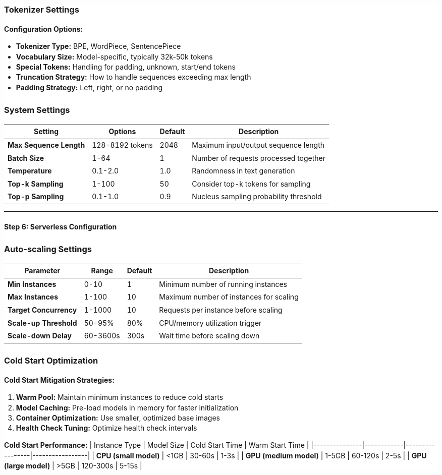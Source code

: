 ### Tokenizer Settings

**Configuration Options:**
- **Tokenizer Type:** BPE, WordPiece, SentencePiece
- **Vocabulary Size:** Model-specific, typically 32k-50k tokens
- **Special Tokens:** Handling for padding, unknown, start/end tokens
- **Truncation Strategy:** How to handle sequences exceeding max length
- **Padding Strategy:** Left, right, or no padding

### System Settings

| Setting | Options | Default | Description |
|---------|---------|---------|-------------|
| **Max Sequence Length** | 128-8192 tokens | 2048 | Maximum input/output sequence length |
| **Batch Size** | 1-64 | 1 | Number of requests processed together |
| **Temperature** | 0.1-2.0 | 1.0 | Randomness in text generation |
| **Top-k Sampling** | 1-100 | 50 | Consider top-k tokens for sampling |
| **Top-p Sampling** | 0.1-1.0 | 0.9 | Nucleus sampling probability threshold |

---

#### Step 6: Serverless Configuration

### Auto-scaling Settings

| Parameter | Range | Default | Description |
|-----------|-------|---------|-------------|
| **Min Instances** | 0-10 | 1 | Minimum number of running instances |
| **Max Instances** | 1-100 | 10 | Maximum number of instances for scaling |
| **Target Concurrency** | 1-1000 | 10 | Requests per instance before scaling |
| **Scale-up Threshold** | 50-95% | 80% | CPU/memory utilization trigger |
| **Scale-down Delay** | 60-3600s | 300s | Wait time before scaling down |

### Cold Start Optimization

**Cold Start Mitigation Strategies:**
1. **Warm Pool:** Maintain minimum instances to reduce cold starts
2. **Model Caching:** Pre-load models in memory for faster initialization
3. **Container Optimization:** Use smaller, optimized base images
4. **Health Check Tuning:** Optimize health check intervals

**Cold Start Performance:**
| Instance Type | Model Size | Cold Start Time | Warm Start Time |
|---------------|------------|-----------------|-----------------|
| **CPU (small model)** | <1GB | 30-60s | 1-3s |
| **GPU (medium model)** | 1-5GB | 60-120s | 2-5s |
| **GPU (large model)** | >5GB | 120-300s | 5-15s |
